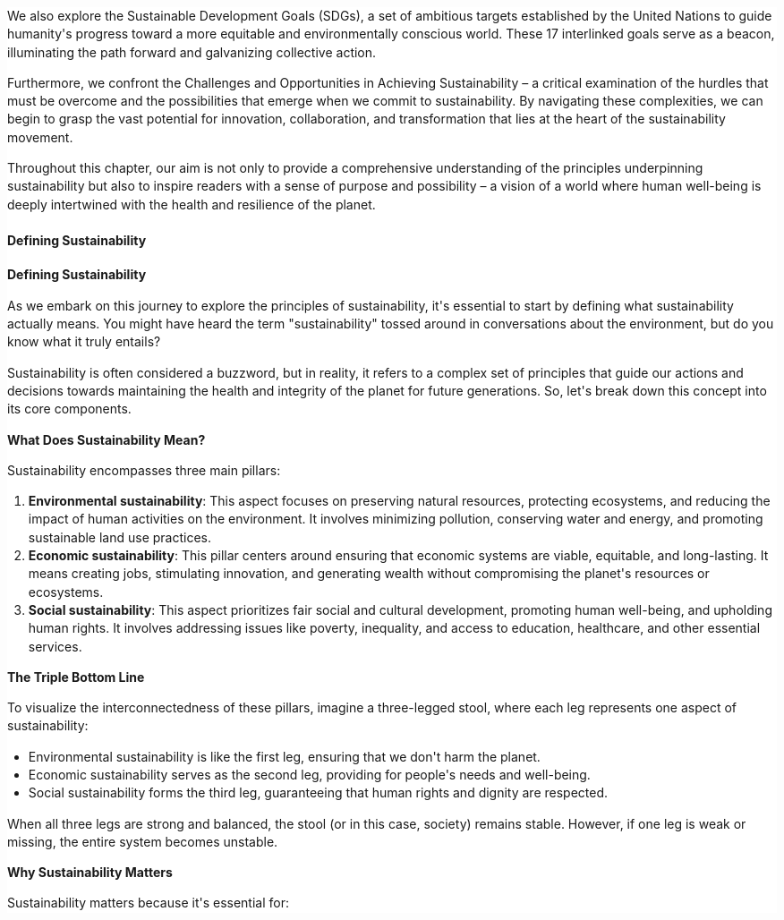 We also explore the Sustainable Development Goals (SDGs), a set of ambitious targets established by the United Nations to guide humanity's progress toward a more equitable and environmentally conscious world. These 17 interlinked goals serve as a beacon, illuminating the path forward and galvanizing collective action.

Furthermore, we confront the Challenges and Opportunities in Achieving Sustainability – a critical examination of the hurdles that must be overcome and the possibilities that emerge when we commit to sustainability. By navigating these complexities, we can begin to grasp the vast potential for innovation, collaboration, and transformation that lies at the heart of the sustainability movement.

Throughout this chapter, our aim is not only to provide a comprehensive understanding of the principles underpinning sustainability but also to inspire readers with a sense of purpose and possibility – a vision of a world where human well-being is deeply intertwined with the health and resilience of the planet.

#### Defining Sustainability
**Defining Sustainability**

As we embark on this journey to explore the principles of sustainability, it's essential to start by defining what sustainability actually means. You might have heard the term "sustainability" tossed around in conversations about the environment, but do you know what it truly entails?

Sustainability is often considered a buzzword, but in reality, it refers to a complex set of principles that guide our actions and decisions towards maintaining the health and integrity of the planet for future generations. So, let's break down this concept into its core components.

**What Does Sustainability Mean?**

Sustainability encompasses three main pillars:

1. **Environmental sustainability**: This aspect focuses on preserving natural resources, protecting ecosystems, and reducing the impact of human activities on the environment. It involves minimizing pollution, conserving water and energy, and promoting sustainable land use practices.
2. **Economic sustainability**: This pillar centers around ensuring that economic systems are viable, equitable, and long-lasting. It means creating jobs, stimulating innovation, and generating wealth without compromising the planet's resources or ecosystems.
3. **Social sustainability**: This aspect prioritizes fair social and cultural development, promoting human well-being, and upholding human rights. It involves addressing issues like poverty, inequality, and access to education, healthcare, and other essential services.

**The Triple Bottom Line**

To visualize the interconnectedness of these pillars, imagine a three-legged stool, where each leg represents one aspect of sustainability:

* Environmental sustainability is like the first leg, ensuring that we don't harm the planet.
* Economic sustainability serves as the second leg, providing for people's needs and well-being.
* Social sustainability forms the third leg, guaranteeing that human rights and dignity are respected.

When all three legs are strong and balanced, the stool (or in this case, society) remains stable. However, if one leg is weak or missing, the entire system becomes unstable.

**Why Sustainability Matters**

Sustainability matters because it's essential for:
